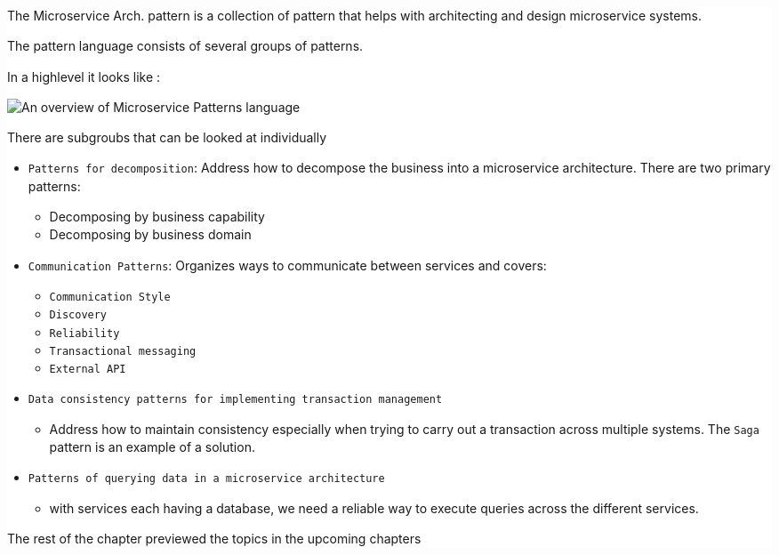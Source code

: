  The Microservice Arch. pattern is a collection of pattern that helps with architecting and design microservice systems. 

 The pattern language consists of several groups of patterns. 

 In a highlevel it looks like :

 ![An overview of Microservice Patterns language](/img/diagrams/ms_pattern_language_overview.svg)



There are subgroubs that can be looked at individually

- `Patterns for decomposition`: Address how to decompose the business into a microservice architecture. There are two primary patterns:
    - Decomposing by business capability
    - Decomposing by business domain


- `Communication Patterns`: Organizes ways to communicate between services and covers:
    - `Communication Style`
    - `Discovery`
    - `Reliability`
    - `Transactional messaging`
    - `External API`

- `Data consistency patterns for implementing transaction management`
    - Address how to maintain consistency especially when trying to carry out a transaction across multiple systems. The `Saga` pattern is an example of a solution.

- `Patterns of querying data in a microservice architecture`
    - with services each having a database, we need a reliable way to execute queries across the different services.

The rest of the chapter previewed the topics in the upcoming chapters
